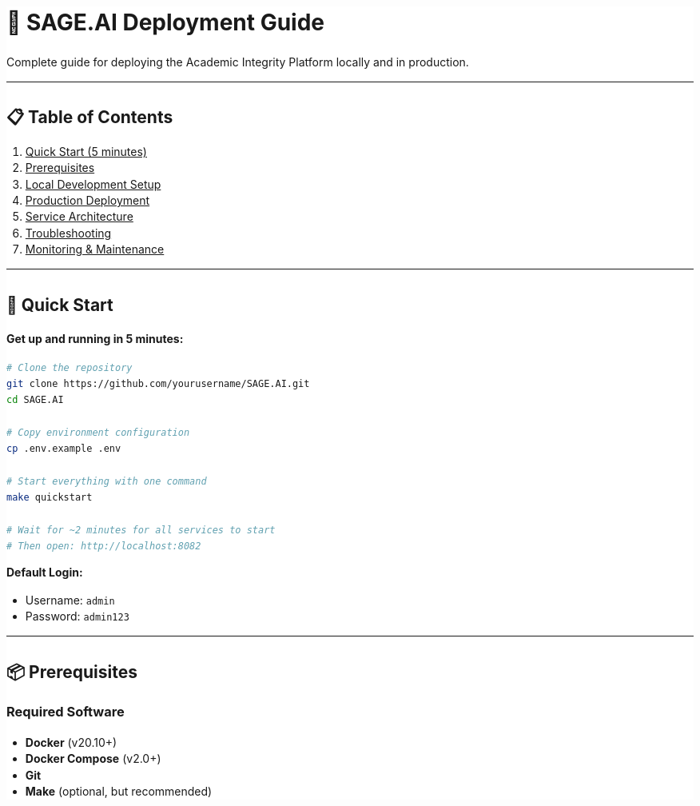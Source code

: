 # 🚀 SAGE.AI Deployment Guide

Complete guide for deploying the Academic Integrity Platform locally and in production.

---

## 📋 Table of Contents

1. [Quick Start (5 minutes)](#quick-start)
2. [Prerequisites](#prerequisites)
3. [Local Development Setup](#local-development-setup)
4. [Production Deployment](#production-deployment)
5. [Service Architecture](#service-architecture)
6. [Troubleshooting](#troubleshooting)
7. [Monitoring & Maintenance](#monitoring--maintenance)

---

## 🎯 Quick Start

**Get up and running in 5 minutes:**

```bash
# Clone the repository
git clone https://github.com/yourusername/SAGE.AI.git
cd SAGE.AI

# Copy environment configuration
cp .env.example .env

# Start everything with one command
make quickstart

# Wait for ~2 minutes for all services to start
# Then open: http://localhost:8082
```

**Default Login:**
- Username: `admin`
- Password: `admin123`

---

## 📦 Prerequisites

### Required Software

- **Docker** (v20.10+)
- **Docker Compose** (v2.0+)
- **Git**
- **Make** (optional, but recommended)
